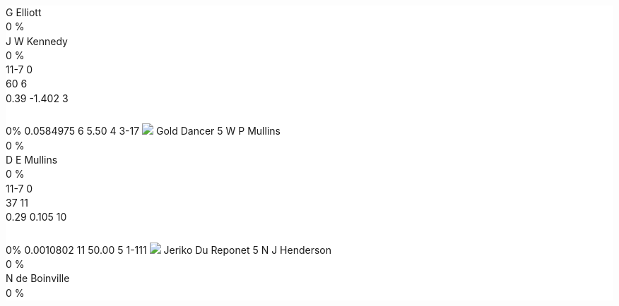    <td style="text-align:left;"> G Elliott <br> <div class="badge rounded-pill cool "> 0 % <div> </div>
</div>
</td>
   <td style="text-align:left;"> J W Kennedy <br> <div class="badge rounded-pill cool "> 0 % <div> </div>
</div>
</td>
   <td style="text-align:center;"> 11-7 </td>
   <td style="text-align:center;"> 0 <br> 60 </td>
   <td style="text-align:center;"> 6 <br> 0.39 </td>
   <td style="text-align:center;"> -1.402 </td>
   <td style="text-align:center;"> 3 </td>
   <td style="text-align:center;"> <div class="progress" style="height:5px">     <div class="progress-bar rounded-3 bg-primary" role="progressbar" style="width: 0% " aria-valuenow="25" aria-valuemin="0" aria-valuemax="100"></div> </div> <br> 0% </td>
   <td style="text-align:center;"> 0.0584975 </td>
   <td style="text-align:center;"> 6 </td>
   <td style="text-align:center;"> 5.50 </td>
  </tr>
  <tr>
   <td style="text-align:center;width: 65px; "> 4 </td>
   <td style="text-align:left;"> 3-17 </td>
   <td style="text-align:center;width: 40px; ">  <html><body><img src="https://www.attheraces.com/images/silks/20240312/20240312che133004.png?v=2"></body></html>
</td>
   <td style="text-align:left;"> Gold Dancer </td>
   <td style="text-align:center;"> 5 </td>
   <td style="text-align:left;"> W P Mullins <br> <div class="badge rounded-pill cool "> 0 % <div> </div>
</div>
</td>
   <td style="text-align:left;"> D E Mullins <br> <div class="badge rounded-pill cool "> 0 % <div> </div>
</div>
</td>
   <td style="text-align:center;"> 11-7 </td>
   <td style="text-align:center;"> 0 <br> 37 </td>
   <td style="text-align:center;"> 11 <br> 0.29 </td>
   <td style="text-align:center;"> 0.105 </td>
   <td style="text-align:center;"> 10 </td>
   <td style="text-align:center;"> <div class="progress" style="height:5px">     <div class="progress-bar rounded-3 bg-primary" role="progressbar" style="width: 0% " aria-valuenow="25" aria-valuemin="0" aria-valuemax="100"></div> </div> <br> 0% </td>
   <td style="text-align:center;"> 0.0010802 </td>
   <td style="text-align:center;"> 11 </td>
   <td style="text-align:center;"> 50.00 </td>
  </tr>
  <tr>
   <td style="text-align:center;width: 65px; "> 5 </td>
   <td style="text-align:left;"> 1-111 </td>
   <td style="text-align:center;width: 40px; ">  <html><body><img src="https://www.attheraces.com/images/silks/20240312/20240312che133005.png?v=2"></body></html>
</td>
   <td style="text-align:left;"> Jeriko Du Reponet </td>
   <td style="text-align:center;"> 5 </td>
   <td style="text-align:left;"> N J Henderson <br> <div class="badge rounded-pill cool "> 0 % <div> </div>
</div>
</td>
   <td style="text-align:left;"> N de Boinville <br> <div class="badge rounded-pill cool "> 0 % <div> </div>
</div>
</td>
